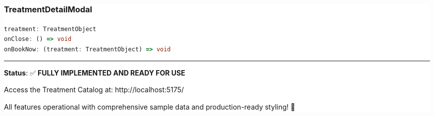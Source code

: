 ### TreatmentDetailModal
```typescript
treatment: TreatmentObject
onClose: () => void
onBookNow: (treatment: TreatmentObject) => void
```

---

**Status**: ✅ **FULLY IMPLEMENTED AND READY FOR USE**

Access the Treatment Catalog at: http://localhost:5175/

All features operational with comprehensive sample data and production-ready styling! 🎉
